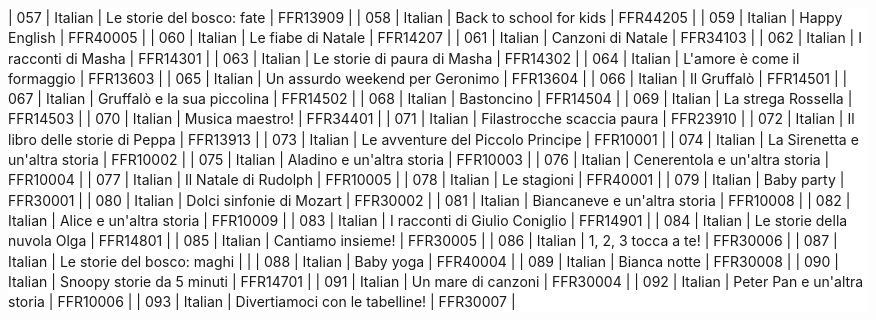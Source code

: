 | 057 | Italian         | Le storie del bosco: fate                                            | FFR13909 |
| 058 | Italian         | Back to school for kids                                              | FFR44205 |
| 059 | Italian         | Happy English                                                        | FFR40005 |
| 060 | Italian         | Le fiabe di Natale                                                   | FFR14207 |
| 061 | Italian         | Canzoni di Natale                                                    | FFR34103 |
| 062 | Italian         | I racconti di Masha                                                  | FFR14301 |
| 063 | Italian         | Le storie di paura di Masha                                          | FFR14302 |
| 064 | Italian         | L'amore è come il formaggio                                          | FFR13603 |
| 065 | Italian         | Un assurdo weekend per Geronimo                                      | FFR13604 |
| 066 | Italian         | Il Gruffalò                                                          | FFR14501 |
| 067 | Italian         | Gruffalò e la sua piccolina                                          | FFR14502 |
| 068 | Italian         | Bastoncino                                                           | FFR14504 |
| 069 | Italian         | La strega Rossella                                                   | FFR14503 |
| 070 | Italian         | Musica maestro!                                                      | FFR34401 |
| 071 | Italian         | Filastrocche scaccia paura                                           | FFR23910 |
| 072 | Italian         | Il libro delle storie di Peppa                                       | FFR13913 |
| 073 | Italian         | Le avventure del Piccolo Principe                                    | FFR10001 |
| 074 | Italian         | La Sirenetta e un'altra storia                                       | FFR10002 |
| 075 | Italian         | Aladino e un'altra storia                                            | FFR10003 |
| 076 | Italian         | Cenerentola e un'altra storia                                        | FFR10004 |
| 077 | Italian         | Il Natale di Rudolph                                                 | FFR10005 |
| 078 | Italian         | Le stagioni                                                          | FFR40001 |
| 079 | Italian         | Baby party                                                           | FFR30001 |
| 080 | Italian         | Dolci sinfonie di Mozart                                             | FFR30002 |
| 081 | Italian         | Biancaneve e un'altra storia                                         | FFR10008 |
| 082 | Italian         | Alice e un'altra storia                                              | FFR10009 |
| 083 | Italian         | I racconti di Giulio Coniglio                                        | FFR14901 |
| 084 | Italian         | Le storie della nuvola Olga                                          | FFR14801 |
| 085 | Italian         | Cantiamo insieme!                                                    | FFR30005 |
| 086 | Italian         | 1, 2, 3 tocca a te!                                                  | FFR30006 |
| 087 | Italian         | Le storie del bosco: maghi                                           |          |
| 088 | Italian         | Baby yoga                                                            | FFR40004 |
| 089 | Italian         | Bianca notte                                                         | FFR30008 |
| 090 | Italian         | Snoopy storie da 5 minuti                                            | FFR14701 |
| 091 | Italian         | Un mare di canzoni                                                   | FFR30004 |
| 092 | Italian         | Peter Pan e un'altra storia                                          | FFR10006 |
| 093 | Italian         | Divertiamoci con le tabelline!                                       | FFR30007 |